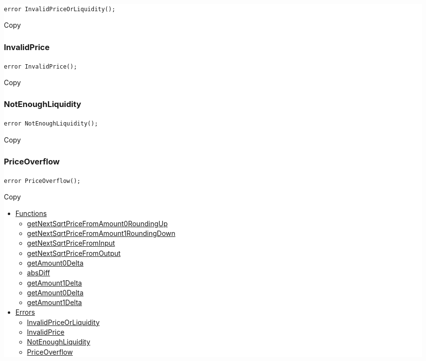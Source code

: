 ```codeBlockLines_mRuA
error InvalidPriceOrLiquidity();

```

Copy

### InvalidPrice [​](https://docs.uniswap.org/contracts/v4/reference/core/libraries/SqrtPriceMath\#invalidprice "Direct link to heading")

```codeBlockLines_mRuA
error InvalidPrice();

```

Copy

### NotEnoughLiquidity [​](https://docs.uniswap.org/contracts/v4/reference/core/libraries/SqrtPriceMath\#notenoughliquidity "Direct link to heading")

```codeBlockLines_mRuA
error NotEnoughLiquidity();

```

Copy

### PriceOverflow [​](https://docs.uniswap.org/contracts/v4/reference/core/libraries/SqrtPriceMath\#priceoverflow "Direct link to heading")

```codeBlockLines_mRuA
error PriceOverflow();

```

Copy

- [Functions](https://docs.uniswap.org/contracts/v4/reference/core/libraries/SqrtPriceMath#functions)
  - [getNextSqrtPriceFromAmount0RoundingUp](https://docs.uniswap.org/contracts/v4/reference/core/libraries/SqrtPriceMath#getnextsqrtpricefromamount0roundingup)
  - [getNextSqrtPriceFromAmount1RoundingDown](https://docs.uniswap.org/contracts/v4/reference/core/libraries/SqrtPriceMath#getnextsqrtpricefromamount1roundingdown)
  - [getNextSqrtPriceFromInput](https://docs.uniswap.org/contracts/v4/reference/core/libraries/SqrtPriceMath#getnextsqrtpricefrominput)
  - [getNextSqrtPriceFromOutput](https://docs.uniswap.org/contracts/v4/reference/core/libraries/SqrtPriceMath#getnextsqrtpricefromoutput)
  - [getAmount0Delta](https://docs.uniswap.org/contracts/v4/reference/core/libraries/SqrtPriceMath#getamount0delta)
  - [absDiff](https://docs.uniswap.org/contracts/v4/reference/core/libraries/SqrtPriceMath#absdiff)
  - [getAmount1Delta](https://docs.uniswap.org/contracts/v4/reference/core/libraries/SqrtPriceMath#getamount1delta)
  - [getAmount0Delta](https://docs.uniswap.org/contracts/v4/reference/core/libraries/SqrtPriceMath#getamount0delta-1)
  - [getAmount1Delta](https://docs.uniswap.org/contracts/v4/reference/core/libraries/SqrtPriceMath#getamount1delta-1)
- [Errors](https://docs.uniswap.org/contracts/v4/reference/core/libraries/SqrtPriceMath#errors)
  - [InvalidPriceOrLiquidity](https://docs.uniswap.org/contracts/v4/reference/core/libraries/SqrtPriceMath#invalidpriceorliquidity)
  - [InvalidPrice](https://docs.uniswap.org/contracts/v4/reference/core/libraries/SqrtPriceMath#invalidprice)
  - [NotEnoughLiquidity](https://docs.uniswap.org/contracts/v4/reference/core/libraries/SqrtPriceMath#notenoughliquidity)
  - [PriceOverflow](https://docs.uniswap.org/contracts/v4/reference/core/libraries/SqrtPriceMath#priceoverflow)